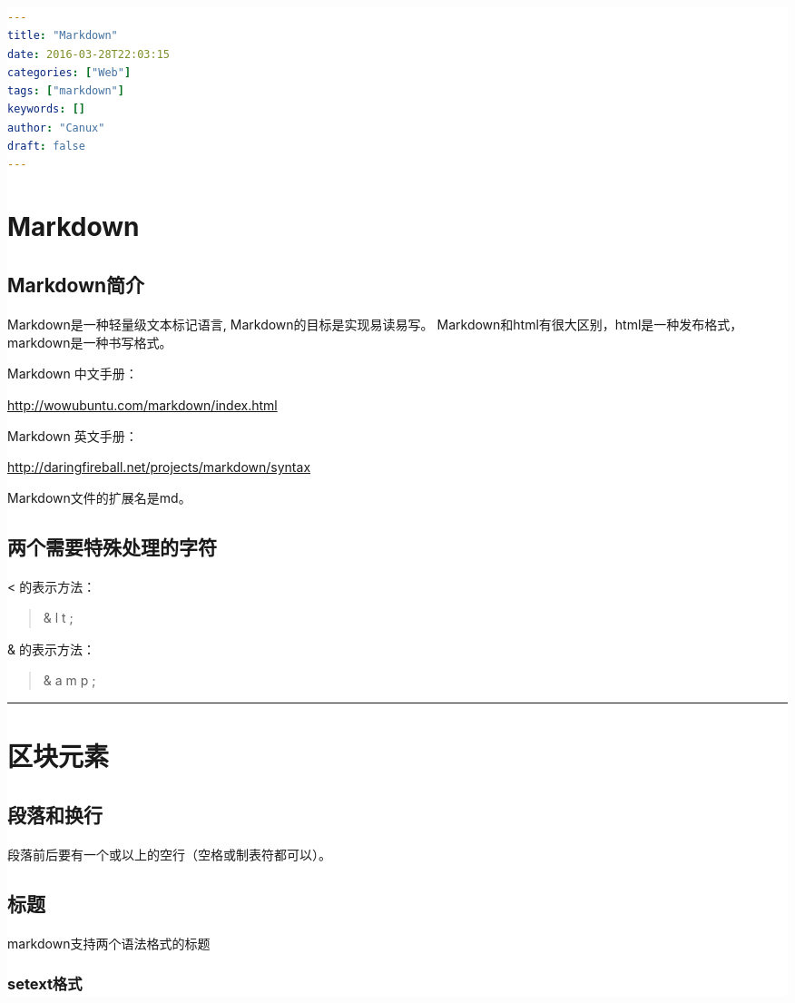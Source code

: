 ```yaml
---
title: "Markdown"
date: 2016-03-28T22:03:15
categories: ["Web"]
tags: ["markdown"]
keywords: []
author: "Canux"
draft: false
---
```


# Markdown

## Markdown简介

Markdown是一种轻量级文本标记语言, Markdown的目标是实现易读易写。
Markdown和html有很大区别，html是一种发布格式，markdown是一种书写格式。

Markdown 中文手册：

<http://wowubuntu.com/markdown/index.html>

Markdown 英文手册：

<http://daringfireball.net/projects/markdown/syntax>

Markdown文件的扩展名是md。

## 两个需要特殊处理的字符

< 的表示方法：
> & l t ;

& 的表示方法：
> & a m p ;

***

# 区块元素

## 段落和换行

段落前后要有一个或以上的空行（空格或制表符都可以）。

## 标题

markdown支持两个语法格式的标题

### setext格式
